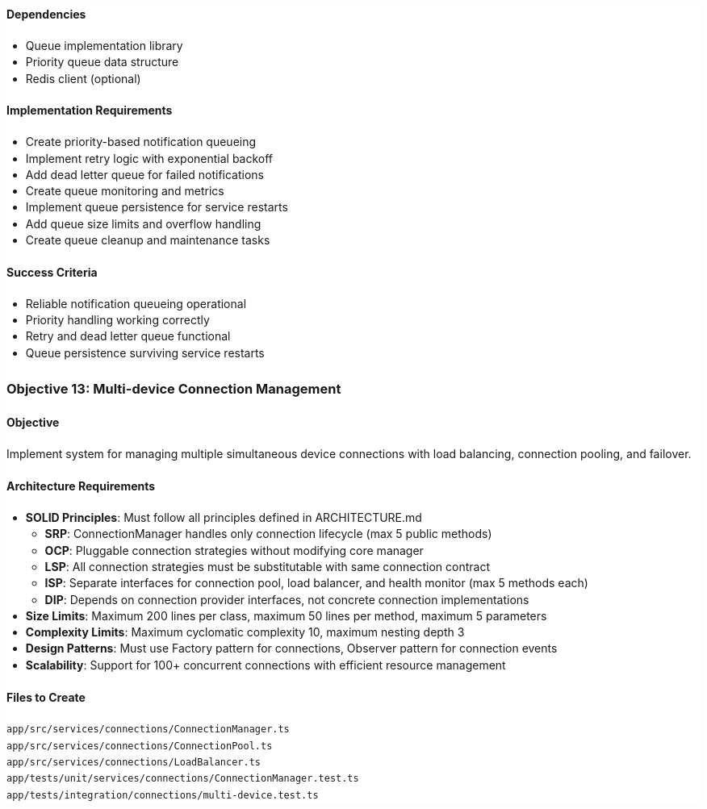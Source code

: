 #### Dependencies

- Queue implementation library
- Priority queue data structure
- Redis client (optional)

#### Implementation Requirements

- Create priority-based notification queueing
- Implement retry logic with exponential backoff
- Add dead letter queue for failed notifications
- Create queue monitoring and metrics
- Implement queue persistence for service restarts
- Add queue size limits and overflow handling
- Create queue cleanup and maintenance tasks

#### Success Criteria

- Reliable notification queueing operational
- Priority handling working correctly
- Retry and dead letter queue functional
- Queue persistence surviving service restarts

### Objective 13: Multi-device Connection Management

#### Objective

Implement system for managing multiple simultaneous device connections with load balancing, connection pooling, and failover.

#### Architecture Requirements

- **SOLID Principles**: Must follow all principles defined in ARCHITECTURE.md
  - **SRP**: ConnectionManager handles only connection lifecycle (max 5 public methods)
  - **OCP**: Pluggable connection strategies without modifying core manager
  - **LSP**: All connection strategies must be substitutable with same connection contract
  - **ISP**: Separate interfaces for connection pool, load balancer, and health monitor (max 5 methods each)
  - **DIP**: Depends on connection provider interfaces, not concrete connection implementations
- **Size Limits**: Maximum 200 lines per class, maximum 50 lines per method, maximum 5 parameters
- **Complexity Limits**: Maximum cyclomatic complexity 10, maximum nesting depth 3
- **Design Patterns**: Must use Factory pattern for connections, Observer pattern for connection events
- **Scalability**: Support for 100+ concurrent connections with efficient resource management

#### Files to Create

```
app/src/services/connections/ConnectionManager.ts
app/src/services/connections/ConnectionPool.ts
app/src/services/connections/LoadBalancer.ts
app/tests/unit/services/connections/ConnectionManager.test.ts
app/tests/integration/connections/multi-device.test.ts
```
